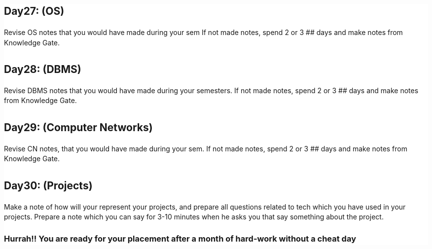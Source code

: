 ## Day27: (OS)

Revise OS notes that you would have made during your sem
If not made notes, spend 2 or 3 ## days and make notes from Knowledge Gate.

## Day28: (DBMS)

Revise DBMS notes that you would have made during your semesters.
If not made notes, spend 2 or 3 ## days and make notes from Knowledge Gate.

## Day29: (Computer Networks)

Revise CN notes, that you would have made during your sem.
If not made notes, spend 2 or 3 ## days and make notes from Knowledge Gate.

## Day30: (Projects)

Make a note of how will your represent your projects, and prepare all questions related to tech which you have used in your projects. Prepare a note which you can say for 3-10 minutes when he asks you that say something about the project.

### Hurrah!! You are ready for your placement after a month of hard-work without a cheat day
